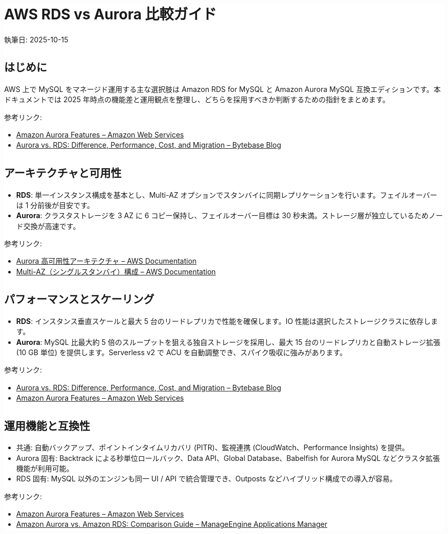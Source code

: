 # AWS RDS vs Aurora 比較ガイド

執筆日: 2025-10-15

## はじめに

AWS 上で MySQL をマネージド運用する主な選択肢は Amazon RDS for MySQL と Amazon Aurora MySQL 互換エディションです。本ドキュメントでは 2025 年時点の機能差と運用観点を整理し、どちらを採用すべきか判断するための指針をまとめます。

参考リンク:

- [Amazon Aurora Features – Amazon Web Services](https://aws.amazon.com/rds/aurora/features/)
- [Aurora vs. RDS: Difference, Performance, Cost, and Migration – Bytebase Blog](https://www.bytebase.com/blog/aurora-vs-rds/)

## アーキテクチャと可用性

- **RDS**: 単一インスタンス構成を基本とし、Multi-AZ オプションでスタンバイに同期レプリケーションを行います。フェイルオーバーは 1 分前後が目安です。
- **Aurora**: クラスタストレージを 3 AZ に 6 コピー保持し、フェイルオーバー目標は 30 秒未満。ストレージ層が独立しているためノード交換が高速です。

参考リンク:

- [Aurora 高可用性アーキテクチャ – AWS Documentation](https://docs.aws.amazon.com/AmazonRDS/latest/AuroraUserGuide/Concepts.AuroraHighAvailability.html)
- [Multi-AZ（シングルスタンバイ）構成 – AWS Documentation](https://docs.aws.amazon.com/AmazonRDS/latest/UserGuide/Concepts.MultiAZSingleStandby.html)

## パフォーマンスとスケーリング

- **RDS**: インスタンス垂直スケールと最大 5 台のリードレプリカで性能を確保します。IO 性能は選択したストレージクラスに依存します。
- **Aurora**: MySQL 比最大約 5 倍のスループットを狙える独自ストレージを採用し、最大 15 台のリードレプリカと自動ストレージ拡張 (10 GB 単位) を提供します。Serverless v2 で ACU を自動調整でき、スパイク吸収に強みがあります。

参考リンク:

- [Aurora vs. RDS: Difference, Performance, Cost, and Migration – Bytebase Blog](https://www.bytebase.com/blog/aurora-vs-rds/)
- [Amazon Aurora Features – Amazon Web Services](https://aws.amazon.com/rds/aurora/features/)

## 運用機能と互換性

- 共通: 自動バックアップ、ポイントインタイムリカバリ (PITR)、監視連携 (CloudWatch、Performance Insights) を提供。
- Aurora 固有: Backtrack による秒単位ロールバック、Data API、Global Database、Babelfish for Aurora MySQL などクラスタ拡張機能が利用可能。
- RDS 固有: MySQL 以外のエンジンも同一 UI / API で統合管理でき、Outposts などハイブリッド構成での導入が容易。

参考リンク:

- [Amazon Aurora Features – Amazon Web Services](https://aws.amazon.com/rds/aurora/features/)
- [Amazon Aurora vs. Amazon RDS: Comparison Guide – ManageEngine Applications Manager](https://www.manageengine.com/products/applications_manager/tech-topics/amazon-aurora-vs-rds-comparison-guide.html)
